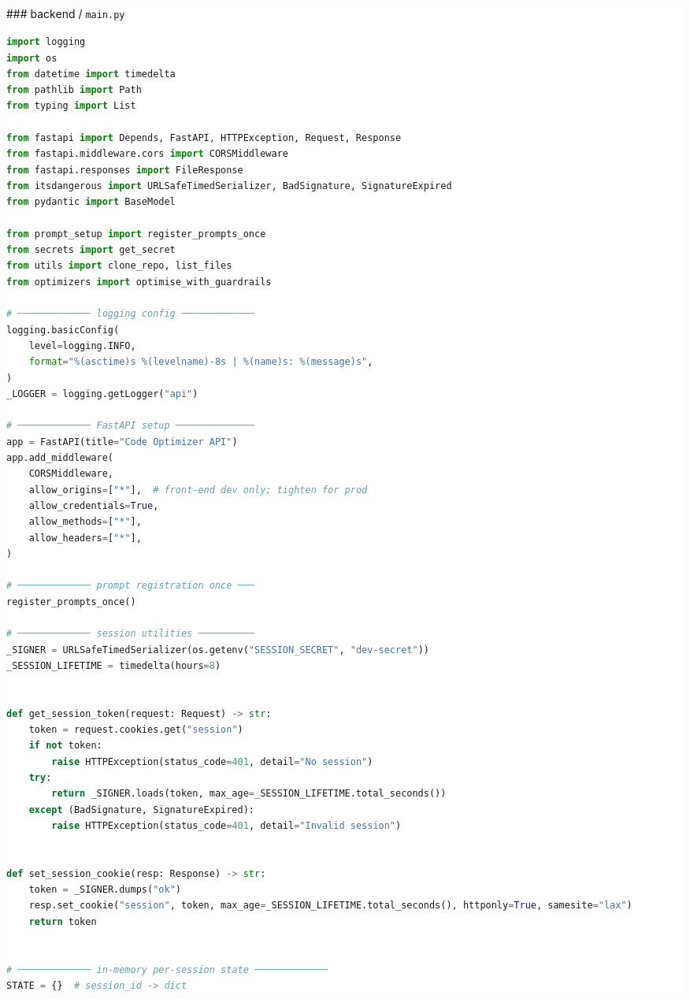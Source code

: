
\### backend / `main.py`

```python
import logging
import os
from datetime import timedelta
from pathlib import Path
from typing import List

from fastapi import Depends, FastAPI, HTTPException, Request, Response
from fastapi.middleware.cors import CORSMiddleware
from fastapi.responses import FileResponse
from itsdangerous import URLSafeTimedSerializer, BadSignature, SignatureExpired
from pydantic import BaseModel

from prompt_setup import register_prompts_once
from secrets import get_secret
from utils import clone_repo, list_files
from optimizers import optimise_with_guardrails

# ───────────── logging config ─────────────
logging.basicConfig(
    level=logging.INFO,
    format="%(asctime)s %(levelname)-8s | %(name)s: %(message)s",
)
_LOGGER = logging.getLogger("api")

# ───────────── FastAPI setup ──────────────
app = FastAPI(title="Code Optimizer API")
app.add_middleware(
    CORSMiddleware,
    allow_origins=["*"],  # front‑end dev only; tighten for prod
    allow_credentials=True,
    allow_methods=["*"],
    allow_headers=["*"],
)

# ───────────── prompt registration once ───
register_prompts_once()

# ───────────── session utilities ──────────
_SIGNER = URLSafeTimedSerializer(os.getenv("SESSION_SECRET", "dev‑secret"))
_SESSION_LIFETIME = timedelta(hours=8)


def get_session_token(request: Request) -> str:
    token = request.cookies.get("session")
    if not token:
        raise HTTPException(status_code=401, detail="No session")
    try:
        return _SIGNER.loads(token, max_age=_SESSION_LIFETIME.total_seconds())
    except (BadSignature, SignatureExpired):
        raise HTTPException(status_code=401, detail="Invalid session")


def set_session_cookie(resp: Response) -> str:
    token = _SIGNER.dumps("ok")
    resp.set_cookie("session", token, max_age=_SESSION_LIFETIME.total_seconds(), httponly=True, samesite="lax")
    return token


# ───────────── in‑memory per‑session state ─────────────
STATE = {}  # session_id -> dict
```